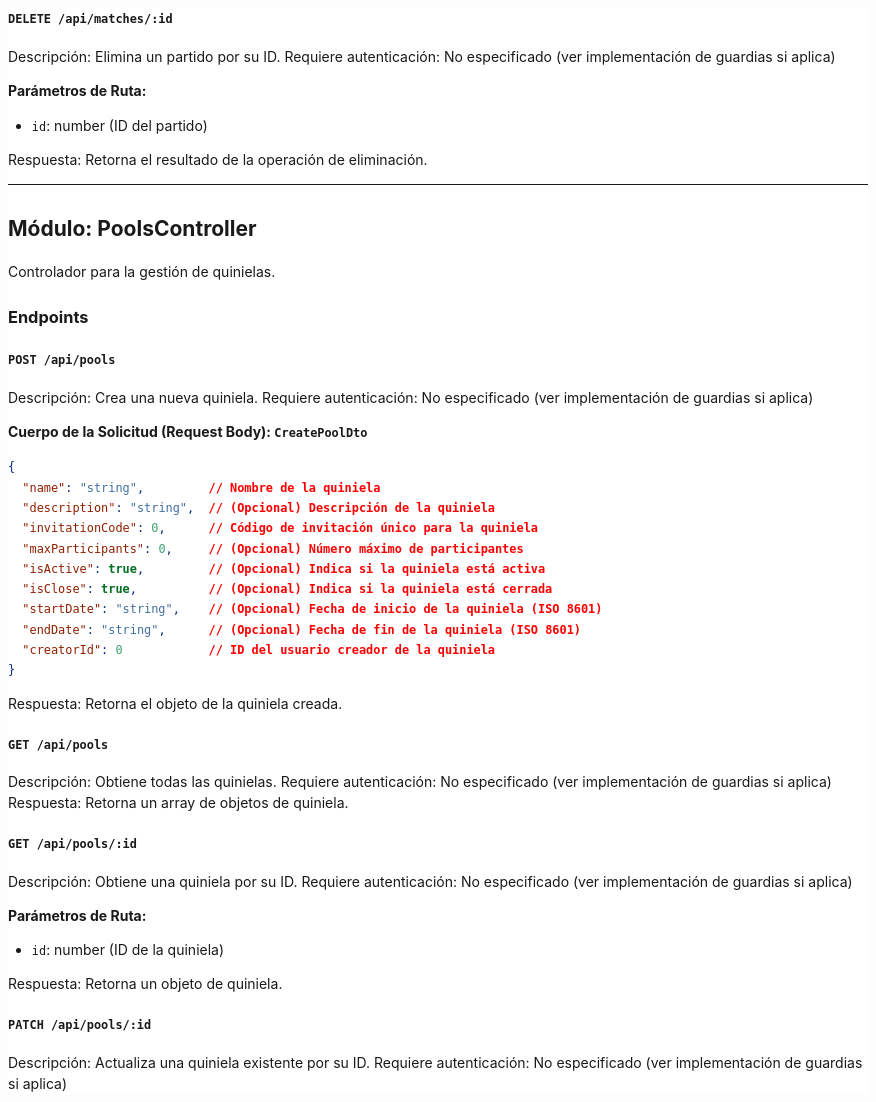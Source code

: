 #### `DELETE /api/matches/:id`
Descripción: Elimina un partido por su ID.
Requiere autenticación: No especificado (ver implementación de guardias si aplica)

**Parámetros de Ruta:**
- `id`: number (ID del partido)

Respuesta: Retorna el resultado de la operación de eliminación.

---

## Módulo: PoolsController
Controlador para la gestión de quinielas.

### Endpoints

#### `POST /api/pools`
Descripción: Crea una nueva quiniela.
Requiere autenticación: No especificado (ver implementación de guardias si aplica)

**Cuerpo de la Solicitud (Request Body): `CreatePoolDto`**
```json
{
  "name": "string",         // Nombre de la quiniela
  "description": "string",  // (Opcional) Descripción de la quiniela
  "invitationCode": 0,      // Código de invitación único para la quiniela
  "maxParticipants": 0,     // (Opcional) Número máximo de participantes
  "isActive": true,         // (Opcional) Indica si la quiniela está activa
  "isClose": true,          // (Opcional) Indica si la quiniela está cerrada
  "startDate": "string",    // (Opcional) Fecha de inicio de la quiniela (ISO 8601)
  "endDate": "string",      // (Opcional) Fecha de fin de la quiniela (ISO 8601)
  "creatorId": 0            // ID del usuario creador de la quiniela
}
```
Respuesta: Retorna el objeto de la quiniela creada.

#### `GET /api/pools`
Descripción: Obtiene todas las quinielas.
Requiere autenticación: No especificado (ver implementación de guardias si aplica)
Respuesta: Retorna un array de objetos de quiniela.

#### `GET /api/pools/:id`
Descripción: Obtiene una quiniela por su ID.
Requiere autenticación: No especificado (ver implementación de guardias si aplica)

**Parámetros de Ruta:**
- `id`: number (ID de la quiniela)

Respuesta: Retorna un objeto de quiniela.

#### `PATCH /api/pools/:id`
Descripción: Actualiza una quiniela existente por su ID.
Requiere autenticación: No especificado (ver implementación de guardias si aplica)

